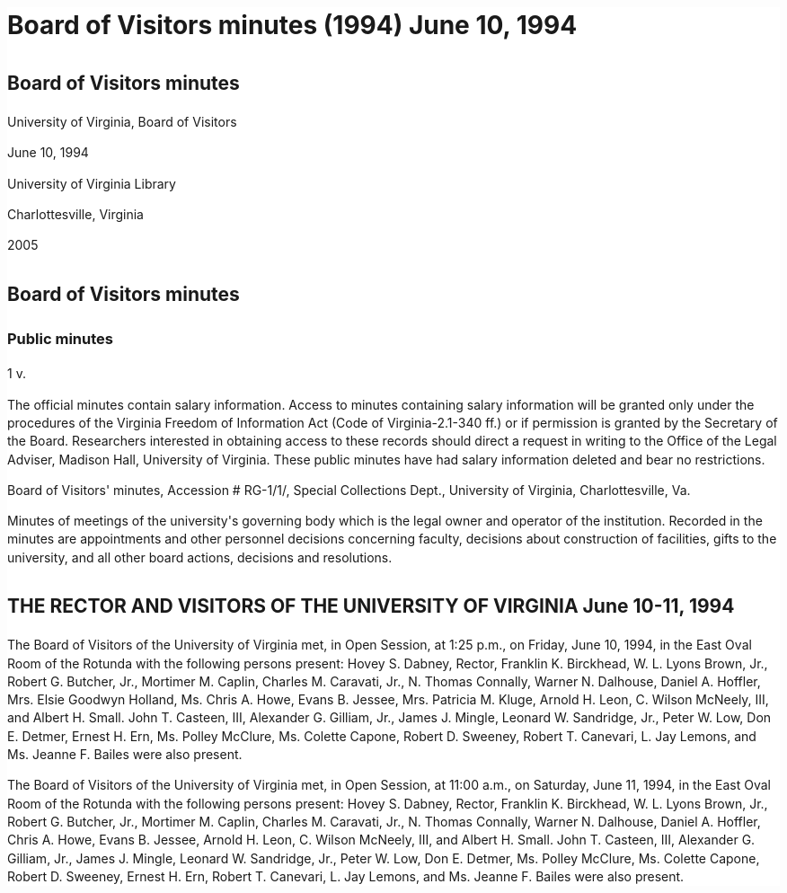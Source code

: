 # Board of Visitors minutes (1994) June 10, 1994

## Board of Visitors minutes

University of Virginia, Board of Visitors

June 10, 1994

University of Virginia Library

Charlottesville, Virginia

2005

## Board of Visitors minutes

### Public minutes

1 v.

The official minutes contain salary information. Access to minutes containing salary information will be granted only under the procedures of the Virginia Freedom of Information Act (Code of Virginia-2.1-340 ff.) or if permission is granted by the Secretary of the Board. Researchers interested in obtaining access to these records should direct a request in writing to the Office of the Legal Adviser, Madison Hall, University of Virginia. These public minutes have had salary information deleted and bear no restrictions.

Board of Visitors' minutes, Accession # RG-1/1/, Special Collections Dept., University of Virginia, Charlottesville, Va.

Minutes of meetings of the university's governing body which is the legal owner and operator of the institution. Recorded in the minutes are appointments and other personnel decisions concerning faculty, decisions about construction of facilities, gifts to the university, and all other board actions, decisions and resolutions.

## THE RECTOR AND VISITORS OF THE UNIVERSITY OF VIRGINIA June 10-11, 1994

The Board of Visitors of the University of Virginia met, in Open Session, at 1:25 p.m., on Friday, June 10, 1994, in the East Oval Room of the Rotunda with the following persons present: Hovey S. Dabney, Rector, Franklin K. Birckhead, W. L. Lyons Brown, Jr., Robert G. Butcher, Jr., Mortimer M. Caplin, Charles M. Caravati, Jr., N. Thomas Connally, Warner N. Dalhouse, Daniel A. Hoffler, Mrs. Elsie Goodwyn Holland, Ms. Chris A. Howe, Evans B. Jessee, Mrs. Patricia M. Kluge, Arnold H. Leon, C. Wilson McNeely, III, and Albert H. Small. John T. Casteen, III, Alexander G. Gilliam, Jr., James J. Mingle, Leonard W. Sandridge, Jr., Peter W. Low, Don E. Detmer, Ernest H. Ern, Ms. Polley McClure, Ms. Colette Capone, Robert D. Sweeney, Robert T. Canevari, L. Jay Lemons, and Ms. Jeanne F. Bailes were also present.

The Board of Visitors of the University of Virginia met, in Open Session, at 11:00 a.m., on Saturday, June 11, 1994, in the East Oval Room of the Rotunda with the following persons present: Hovey S. Dabney, Rector, Franklin K. Birckhead, W. L. Lyons Brown, Jr., Robert G. Butcher, Jr., Mortimer M. Caplin, Charles M. Caravati, Jr., N. Thomas Connally, Warner N. Dalhouse, Daniel A. Hoffler, Chris A. Howe, Evans B. Jessee, Arnold H. Leon, C. Wilson McNeely, III, and Albert H. Small. John T. Casteen, III, Alexander G. Gilliam, Jr., James J. Mingle, Leonard W. Sandridge, Jr., Peter W. Low, Don E. Detmer, Ms. Polley McClure, Ms. Colette Capone, Robert D. Sweeney, Ernest H. Ern, Robert T. Canevari, L. Jay Lemons, and Ms. Jeanne F. Bailes were also present.
